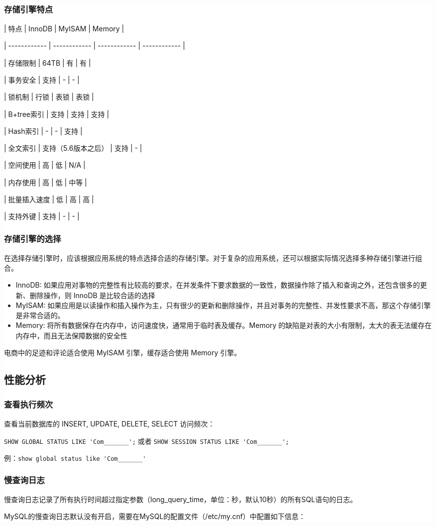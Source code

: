 ### 存储引擎特点

| 特点  | InnoDB  | MyISAM  | Memory  |

| ------------ | ------------ | ------------ | ------------ |

| 存储限制  | 64TB  | 有  | 有  |

| 事务安全  | 支持  | -  | -  |

| 锁机制  | 行锁  | 表锁  | 表锁  |

| B+tree索引  | 支持  | 支持  | 支持  |

| Hash索引  | -  | -  | 支持  |

| 全文索引  | 支持（5.6版本之后）  | 支持  | -  |

| 空间使用  | 高  | 低  | N/A  |

| 内存使用  | 高  | 低  | 中等  |

| 批量插入速度  | 低  | 高  | 高  |

| 支持外键  | 支持  | -  | -  |

### 存储引擎的选择

在选择存储引擎时，应该根据应用系统的特点选择合适的存储引擎。对于复杂的应用系统，还可以根据实际情况选择多种存储引擎进行组合。

- InnoDB: 如果应用对事物的完整性有比较高的要求，在并发条件下要求数据的一致性，数据操作除了插入和查询之外，还包含很多的更新、删除操作，则 InnoDB 是比较合适的选择
- MyISAM: 如果应用是以读操作和插入操作为主，只有很少的更新和删除操作，并且对事务的完整性、并发性要求不高，那这个存储引擎是非常合适的。
- Memory: 将所有数据保存在内存中，访问速度快，通常用于临时表及缓存。Memory 的缺陷是对表的大小有限制，太大的表无法缓存在内存中，而且无法保障数据的安全性

电商中的足迹和评论适合使用 MyISAM 引擎，缓存适合使用 Memory 引擎。

## 性能分析

### 查看执行频次

查看当前数据库的 INSERT, UPDATE, DELETE, SELECT 访问频次：

`SHOW GLOBAL STATUS LIKE 'Com_______';` 或者 `SHOW SESSION STATUS LIKE 'Com_______';`

例：`show global status like 'Com_______'`

### 慢查询日志

慢查询日志记录了所有执行时间超过指定参数（long_query_time，单位：秒，默认10秒）的所有SQL语句的日志。

MySQL的慢查询日志默认没有开启，需要在MySQL的配置文件（/etc/my.cnf）中配置如下信息：
